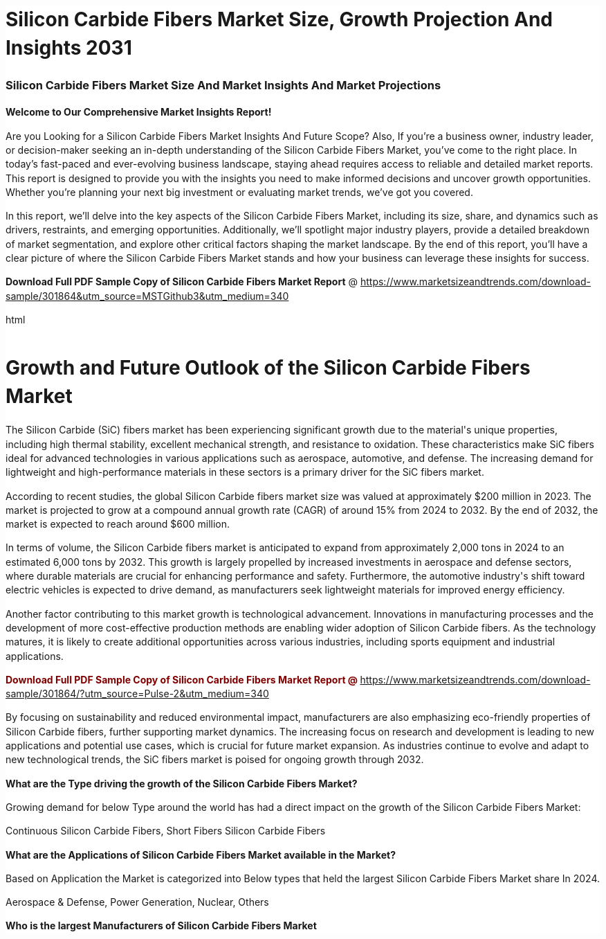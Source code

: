 <H1> Silicon Carbide Fibers Market Size, Growth Projection And Insights 2031</H1><div class="" data-test-id=""><h3><span class="">Silicon Carbide Fibers Market Size And Market Insights And Market Projections</span></h3></div><div class="" data-test-id=""><p><strong>Welcome to Our Comprehensive Market Insights Report!</strong></p><p>Are you Looking for a Silicon Carbide Fibers Market Insights And Future Scope? Also, If you&rsquo;re a business owner, industry leader, or decision-maker seeking an in-depth understanding of the Silicon Carbide Fibers Market, you&rsquo;ve come to the right place. In today&rsquo;s fast-paced and ever-evolving business landscape, staying ahead requires access to reliable and detailed market reports. This report is designed to provide you with the insights you need to make informed decisions and uncover growth opportunities. Whether you&rsquo;re planning your next big investment or evaluating market trends, we&rsquo;ve got you covered.</p><p>In this report, we&rsquo;ll delve into the key aspects of the Silicon Carbide Fibers Market, including its size, share, and dynamics such as drivers, restraints, and emerging opportunities. Additionally, we&rsquo;ll spotlight major industry players, provide a detailed breakdown of market segmentation, and explore other critical factors shaping the market landscape. By the end of this report, you&rsquo;ll have a clear picture of where the Silicon Carbide Fibers Market stands and how your business can leverage these insights for success.</p><p><strong>Download Full PDF Sample Copy of Silicon Carbide Fibers Market Report</strong> @ <a href="https://www.marketsizeandtrends.com/download-sample/301864&utm_source=MSTGithub3&utm_medium=340" target="_blank">https://www.marketsizeandtrends.com/download-sample/301864&utm_source=MSTGithub3&utm_medium=340</a></p></div><div class="" data-test-id=""><p><span class="">html<!DOCTYPE html><html lang="en"><head> <meta charset="UTF-8"> <meta name="viewport" content="width=device-width, initial-scale=1.0"> <title>Silicon Carbide Fibers Market Growth and Future Outlook</title></head><body> <h1>Growth and Future Outlook of the Silicon Carbide Fibers Market</h1> <p>The Silicon Carbide (SiC) fibers market has been experiencing significant growth due to the material's unique properties, including high thermal stability, excellent mechanical strength, and resistance to oxidation. These characteristics make SiC fibers ideal for advanced technologies in various applications such as aerospace, automotive, and defense. The increasing demand for lightweight and high-performance materials in these sectors is a primary driver for the SiC fibers market.</p> <p>According to recent studies, the global Silicon Carbide fibers market size was valued at approximately <span>$200 million</span> in <span>2023</span>. The market is projected to grow at a compound annual growth rate (CAGR) of around <span>15%</span> from <span>2024</span> to <span>2032</span>. By the end of <span>2032</span>, the market is expected to reach around <span>$600 million</span>.</p> <p>In terms of volume, the Silicon Carbide fibers market is anticipated to expand from approximately <span>2,000 tons</span> in <span>2024</span> to an estimated <span>6,000 tons</span> by <span>2032</span>. This growth is largely propelled by increased investments in aerospace and defense sectors, where durable materials are crucial for enhancing performance and safety. Furthermore, the automotive industry's shift toward electric vehicles is expected to drive demand, as manufacturers seek lightweight materials for improved energy efficiency.</p> <p>Another factor contributing to this market growth is technological advancement. Innovations in manufacturing processes and the development of more cost-effective production methods are enabling wider adoption of Silicon Carbide fibers. As the technology matures, it is likely to create additional opportunities across various industries, including sports equipment and industrial applications.</p> <p><strong><span style="color: #800000;">Download Full PDF Sample Copy of Silicon Carbide Fibers Market Report @</span>&nbsp;</strong><a href="https://www.marketsizeandtrends.com/download-sample/301864/?utm_source=Pulse-2&amp;utm_medium=340">https://www.marketsizeandtrends.com/download-sample/301864/?utm_source=Pulse-2&amp;utm_medium=340</a></p> <p>By focusing on sustainability and reduced environmental impact, manufacturers are also emphasizing eco-friendly properties of Silicon Carbide fibers, further supporting market dynamics. The increasing focus on research and development is leading to new applications and potential use cases, which is crucial for future market expansion. As industries continue to evolve and adapt to new technological trends, the SiC fibers market is poised for ongoing growth through <span>2032</span>.</p></body></html></span></p><p><strong><span class="">What are the&nbsp;Type driving the growth of the Silicon Carbide Fibers Market?</span></strong></p></div><div class="" data-test-id=""><p><span class="">Growing demand for below Type around the world has had a direct impact on the growth of the Silicon Carbide Fibers Market:</span></p></div><div class="" data-test-id=""><p>Continuous Silicon Carbide Fibers, Short Fibers Silicon Carbide Fibers</p><p><span class=""><strong>What are the&nbsp;Applications&nbsp;of Silicon Carbide Fibers Market available in the Market?</strong></span></p></div><div class="" data-test-id=""><p><span class="">Based on Application the Market is categorized into Below types that held the largest Silicon Carbide Fibers Market share In 2024.</span></p></div><div class="" data-test-id=""><p><span class="">Aerospace & Defense, Power Generation, Nuclear, Others</span></p><p><span class=""><strong>Who is the largest Manufacturers of Silicon Carbide Fibers Market